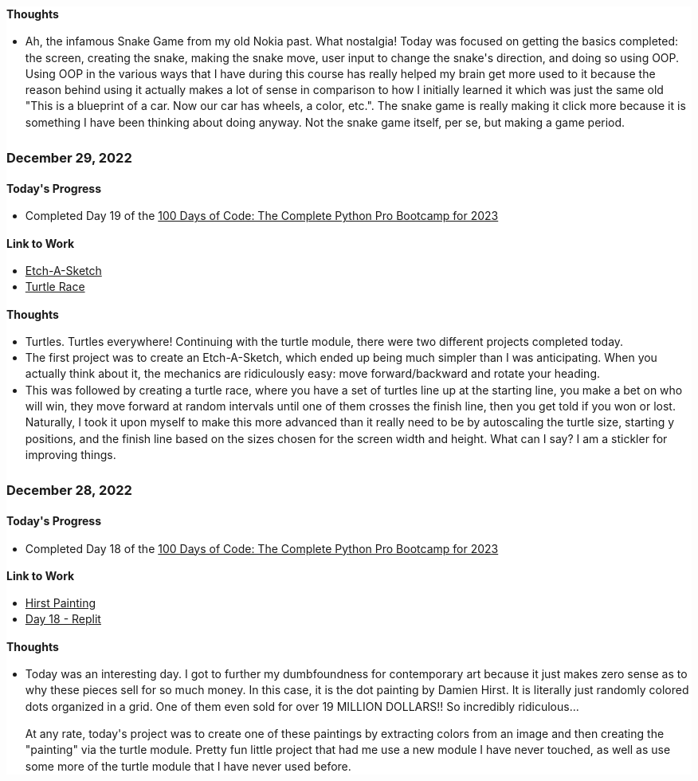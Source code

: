 **Thoughts**
* Ah, the infamous Snake Game from my old Nokia past. What nostalgia! Today was 
  focused on getting the basics completed: the screen, creating the snake, making the 
  snake move, user input to change the snake's direction, and doing so using OOP. 
  Using OOP in the various ways that I have during this course has really helped my 
  brain get more used to it because the reason behind using it actually makes a lot of 
  sense in comparison to how I initially learned it which was just the same old "This 
  is a blueprint of a car. Now our car has wheels, a color, etc.". The snake game is 
  really making it click more because it is something I have been thinking about doing 
  anyway. Not the snake game itself, per se, but making a game period.

### December 29, 2022

**Today's Progress**
* Completed Day 19 of the [100 Days of Code: The Complete Python Pro Bootcamp for 2023
](https://www.udemy.com/course/100-days-of-code/)

**Link to Work**
* [Etch-A-Sketch](https://github.com/StingzLD/etch-a-sketch)
* [Turtle Race](https://github.com/StingzLD/turtle-race)

**Thoughts**
* Turtles. Turtles everywhere! Continuing with the turtle module, there were two 
  different projects completed today.
* The first project was to create an Etch-A-Sketch, which ended up being much simpler
  than I was anticipating. When you actually think about it, the mechanics are
  ridiculously easy: move forward/backward and rotate your heading.
* This was followed by creating a turtle race, where you have a set of turtles line up at 
  the starting line, you make a bet on who will win, they move forward at random 
  intervals until one of them crosses the finish line, then you get told if you won or 
  lost. Naturally, I took it upon myself to make this more advanced than it really 
  need to be by autoscaling the turtle size, starting y positions, and the finish line 
  based on the sizes chosen for the screen width and height. What can I say? I am a 
  stickler for improving things.

### December 28, 2022

**Today's Progress**
* Completed Day 18 of the [100 Days of Code: The Complete Python Pro Bootcamp for 2023
](https://www.udemy.com/course/100-days-of-code/)

**Link to Work**
* [Hirst Painting](https://github.com/StingzLD/hirst-painting)
* [Day 18 - Replit](https://replit.com/@StingzLD/100DaysOfPython-Day-18)

**Thoughts**
* Today was an interesting day. I got to further my dumbfoundness for contemporary art 
  because it just makes zero sense as to why these pieces sell for so much money. In 
  this case, it is the dot painting by Damien Hirst. It is literally just randomly 
  colored dots organized in a grid. One of them even sold for over 19 MILLION DOLLARS!!
  So incredibly ridiculous...

  At any rate, today's project was to create one of these paintings by extracting 
  colors from an image and then creating the "painting" via the turtle module. Pretty 
  fun little project that had me use a new module I have never touched, as well as use 
  some more of the turtle module that I have never used before.
